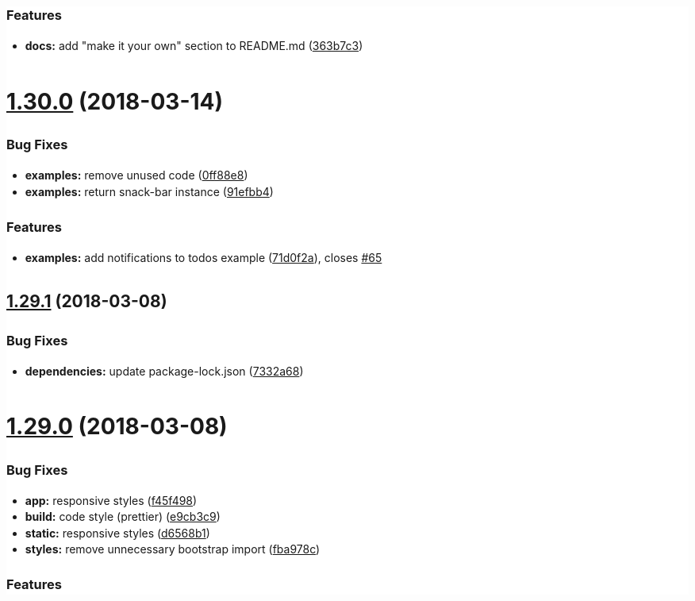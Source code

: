 
### Features

* **docs:** add "make it your own" section to README.md ([363b7c3](https://github.com/zi7ibaskar/ang/commit/363b7c3))



<a name="1.30.0"></a>
# [1.30.0](https://github.com/zi7ibaskar/ang/compare/v1.29.1...v1.30.0) (2018-03-14)


### Bug Fixes

* **examples:** remove unused code ([0ff88e8](https://github.com/zi7ibaskar/ang/commit/0ff88e8))
* **examples:** return snack-bar instance ([91efbb4](https://github.com/zi7ibaskar/ang/commit/91efbb4))


### Features

* **examples:** add notifications to todos example ([71d0f2a](https://github.com/zi7ibaskar/ang/commit/71d0f2a)), closes [#65](https://github.com/zi7ibaskar/ang/issues/65)



<a name="1.29.1"></a>
## [1.29.1](https://github.com/zi7ibaskar/ang/compare/v1.29.0...v1.29.1) (2018-03-08)


### Bug Fixes

* **dependencies:** update package-lock.json ([7332a68](https://github.com/zi7ibaskar/ang/commit/7332a68))



<a name="1.29.0"></a>
# [1.29.0](https://github.com/zi7ibaskar/ang/compare/v1.28.0...v1.29.0) (2018-03-08)


### Bug Fixes

* **app:** responsive styles ([f45f498](https://github.com/zi7ibaskar/ang/commit/f45f498))
* **build:** code style (prettier) ([e9cb3c9](https://github.com/zi7ibaskar/ang/commit/e9cb3c9))
* **static:** responsive styles ([d6568b1](https://github.com/zi7ibaskar/ang/commit/d6568b1))
* **styles:** remove unnecessary bootstrap import ([fba978c](https://github.com/zi7ibaskar/ang/commit/fba978c))


### Features
